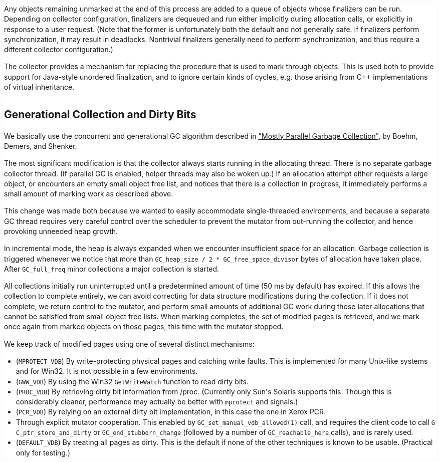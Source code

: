 Any objects remaining unmarked at the end of this process are added to a queue
of objects whose finalizers can be run. Depending on collector configuration,
finalizers are dequeued and run either implicitly during allocation calls,
or explicitly in response to a user request. (Note that the former
is unfortunately both the default and not generally safe. If finalizers
perform synchronization, it may result in deadlocks. Nontrivial finalizers
generally need to perform synchronization, and thus require a different
collector configuration.)

The collector provides a mechanism for replacing the procedure that is used
to mark through objects. This is used both to provide support for Java-style
unordered finalization, and to ignore certain kinds of cycles, e.g. those
arising from C++ implementations of virtual inheritance.

## Generational Collection and Dirty Bits

We basically use the concurrent and generational GC algorithm described in
["Mostly Parallel Garbage Collection"](http://www.hboehm.info/gc/papers/pldi91.ps.Z),
by Boehm, Demers, and Shenker.

The most significant modification is that the collector always starts running
in the allocating thread. There is no separate garbage collector thread. (If
parallel GC is enabled, helper threads may also be woken up.) If an allocation
attempt either requests a large object, or encounters an empty small object
free list, and notices that there is a collection in progress, it immediately
performs a small amount of marking work as described above.

This change was made both because we wanted to easily accommodate
single-threaded environments, and because a separate GC thread requires very
careful control over the scheduler to prevent the mutator from out-running the
collector, and hence provoking unneeded heap growth.

In incremental mode, the heap is always expanded when we encounter
insufficient space for an allocation. Garbage collection is triggered whenever
we notice that more than `GC_heap_size / 2 * GC_free_space_divisor` bytes
of allocation have taken place. After `GC_full_freq` minor collections a major
collection is started.

All collections initially run uninterrupted until a predetermined amount
of time (50 ms by default) has expired. If this allows the collection
to complete entirely, we can avoid correcting for data structure modifications
during the collection. If it does not complete, we return control to the
mutator, and perform small amounts of additional GC work during those later
allocations that cannot be satisfied from small object free lists. When
marking completes, the set of modified pages is retrieved, and we mark once
again from marked objects on those pages, this time with the mutator stopped.

We keep track of modified pages using one of several distinct mechanisms:

  * (`MPROTECT_VDB`) By write-protecting physical pages and catching write
  faults. This is implemented for many Unix-like systems and for Win32. It is
  not possible in a few environments.
  * (`GWW_VDB`) By using the Win32 `GetWriteWatch` function to read dirty
  bits.
  * (`PROC_VDB`) By retrieving dirty bit information from /proc. (Currently
  only Sun's Solaris supports this. Though this is considerably cleaner,
  performance may actually be better with `mprotect` and signals.)
  * (`PCR_VDB`) By relying on an external dirty bit implementation, in this
  case the one in Xerox PCR.
  * Through explicit mutator cooperation. This enabled by
  `GC_set_manual_vdb_allowed(1)` call, and requires the client code to call
  `GC_ptr_store_and_dirty` or `GC_end_stubborn_change` (followed by a number
  of `GC_reachable_here` calls), and is rarely used.
  * (`DEFAULT_VDB`) By treating all pages as dirty. This is the default
  if none of the other techniques is known to be usable. (Practical only for
  testing.)
